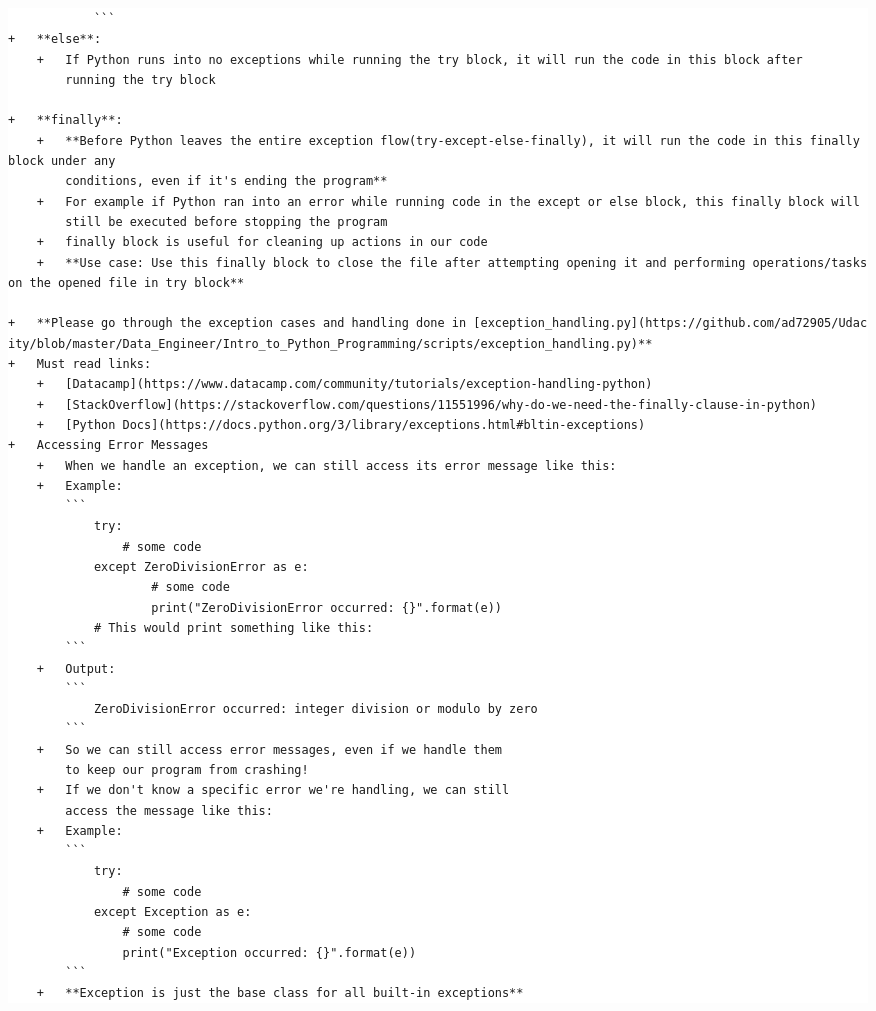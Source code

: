 				```
    +	**else**: 
		+	If Python runs into no exceptions while running the try block, it will run the code in this block after 
			running the try block
    
	+	**finally**: 
		+	**Before Python leaves the entire exception flow(try-except-else-finally), it will run the code in this finally block under any 
			conditions, even if it's ending the program**
		+	For example if Python ran into an error while running code in the except or else block, this finally block will 
			still be executed before stopping the program
		+	finally block is useful for cleaning up actions in our code
		+	**Use case: Use this finally block to close the file after attempting opening it and performing operations/tasks on the opened file in try block**
					   
	+	**Please go through the exception cases and handling done in [exception_handling.py](https://github.com/ad72905/Udacity/blob/master/Data_Engineer/Intro_to_Python_Programming/scripts/exception_handling.py)**
	+ 	Must read links:
		+	[Datacamp](https://www.datacamp.com/community/tutorials/exception-handling-python)
		+	[StackOverflow](https://stackoverflow.com/questions/11551996/why-do-we-need-the-finally-clause-in-python)
		+   [Python Docs](https://docs.python.org/3/library/exceptions.html#bltin-exceptions)
	+	Accessing Error Messages
		+	When we handle an exception, we can still access its error message like this:
		+	Example:
			```
				try:
					# some code
				except ZeroDivisionError as e:
						# some code
						print("ZeroDivisionError occurred: {}".format(e))
				# This would print something like this:
			```	
		+	Output:
			```
				ZeroDivisionError occurred: integer division or modulo by zero
			```
		+	So we can still access error messages, even if we handle them 
			to keep our program from crashing!
		+	If we don't know a specific error we're handling, we can still 
			access the message like this:
		+	Example:
			```
				try:
					# some code
				except Exception as e:
					# some code
					print("Exception occurred: {}".format(e))
			```
		+	**Exception is just the base class for all built-in exceptions**
  